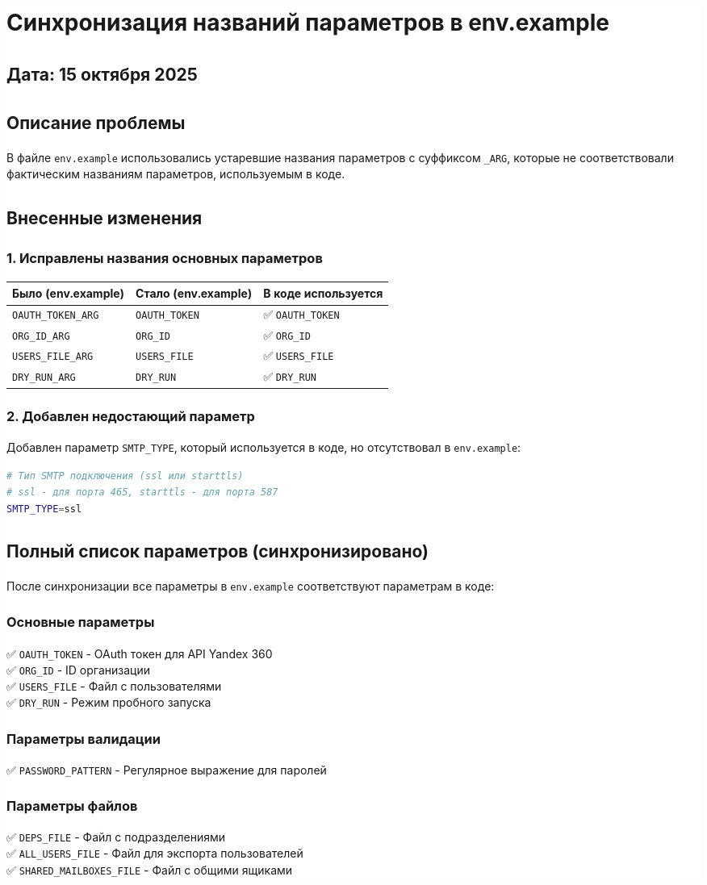 # Синхронизация названий параметров в env.example

## Дата: 15 октября 2025

## Описание проблемы

В файле `env.example` использовались устаревшие названия параметров с суффиксом `_ARG`, которые не соответствовали фактическим названиям параметров, используемым в коде.

## Внесенные изменения

### 1. Исправлены названия основных параметров

| Было (env.example) | Стало (env.example) | В коде используется |
|-------------------|---------------------|---------------------|
| `OAUTH_TOKEN_ARG` | `OAUTH_TOKEN` | ✅ `OAUTH_TOKEN` |
| `ORG_ID_ARG` | `ORG_ID` | ✅ `ORG_ID` |
| `USERS_FILE_ARG` | `USERS_FILE` | ✅ `USERS_FILE` |
| `DRY_RUN_ARG` | `DRY_RUN` | ✅ `DRY_RUN` |

### 2. Добавлен недостающий параметр

Добавлен параметр `SMTP_TYPE`, который используется в коде, но отсутствовал в `env.example`:

```bash
# Тип SMTP подключения (ssl или starttls)
# ssl - для порта 465, starttls - для порта 587
SMTP_TYPE=ssl
```

## Полный список параметров (синхронизировано)

После синхронизации все параметры в `env.example` соответствуют параметрам в коде:

### Основные параметры
✅ `OAUTH_TOKEN` - OAuth токен для API Yandex 360  
✅ `ORG_ID` - ID организации  
✅ `USERS_FILE` - Файл с пользователями  
✅ `DRY_RUN` - Режим пробного запуска  

### Параметры валидации
✅ `PASSWORD_PATTERN` - Регулярное выражение для паролей  

### Параметры файлов
✅ `DEPS_FILE` - Файл с подразделениями  
✅ `ALL_USERS_FILE` - Файл для экспорта пользователей  
✅ `SHARED_MAILBOXES_FILE` - Файл с общими ящиками  
